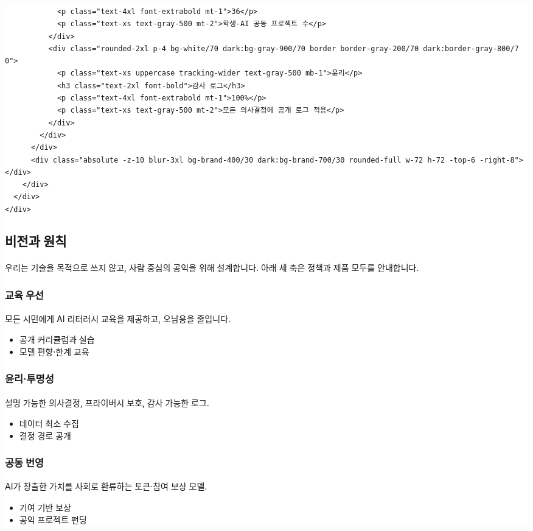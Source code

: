                <p class="text-4xl font-extrabold mt-1">36</p>
                <p class="text-xs text-gray-500 mt-2">학생-AI 공동 프로젝트 수</p>
              </div>
              <div class="rounded-2xl p-4 bg-white/70 dark:bg-gray-900/70 border border-gray-200/70 dark:border-gray-800/70">
                <p class="text-xs uppercase tracking-wider text-gray-500 mb-1">윤리</p>
                <h3 class="text-2xl font-bold">감사 로그</h3>
                <p class="text-4xl font-extrabold mt-1">100%</p>
                <p class="text-xs text-gray-500 mt-2">모든 의사결정에 공개 로그 적용</p>
              </div>
            </div>
          </div>
          <div class="absolute -z-10 blur-3xl bg-brand-400/30 dark:bg-brand-700/30 rounded-full w-72 h-72 -top-6 -right-8"></div>
        </div>
      </div>
    </div>
  </section>

  
  <section id="vision" class="py-20">
    <div class="mx-auto max-w-7xl px-4 sm:px-6 lg:px-8">
      <div class="max-w-2xl">
        <h2 class="text-3xl sm:text-4xl font-extrabold tracking-tight">비전과 원칙</h2>
        <p class="mt-4 text-gray-600 dark:text-gray-300">우리는 기술을 목적으로 쓰지 않고, <span class="font-semibold">사람 중심의 공익</span>을 위해 설계합니다. 아래 세 축은 정책과 제품 모두를 안내합니다.</p>
      </div>
      <div class="mt-10 grid md:grid-cols-3 gap-6">
        <div class="rounded-2xl border p-6 hover:shadow-glow transition border-gray-200 dark:border-gray-800">
          <h3 class="text-xl font-bold">교육 우선</h3>
          <p class="mt-2 text-gray-600 dark:text-gray-300">모든 시민에게 AI 리터러시 교육을 제공하고, 오남용을 줄입니다.</p>
          <ul class="mt-4 space-y-2 text-sm text-gray-600 dark:text-gray-300 list-disc pl-4">
            <li>공개 커리큘럼과 실습</li>
            <li>모델 편향·한계 교육</li>
          </ul>
        </div>
        <div class="rounded-2xl border p-6 hover:shadow-glow transition border-gray-200 dark:border-gray-800">
          <h3 class="text-xl font-bold">윤리·투명성</h3>
          <p class="mt-2 text-gray-600 dark:text-gray-300">설명 가능한 의사결정, 프라이버시 보호, 감사 가능한 로그.</p>
          <ul class="mt-4 space-y-2 text-sm text-gray-600 dark:text-gray-300 list-disc pl-4">
            <li>데이터 최소 수집</li>
            <li>결정 경로 공개</li>
          </ul>
        </div>
        <div class="rounded-2xl border p-6 hover:shadow-glow transition border-gray-200 dark:border-gray-800">
          <h3 class="text-xl font-bold">공동 번영</h3>
          <p class="mt-2 text-gray-600 dark:text-gray-300">AI가 창출한 가치를 사회로 환류하는 토큰·참여 보상 모델.</p>
          <ul class="mt-4 space-y-2 text-sm text-gray-600 dark:text-gray-300 list-disc pl-4">
            <li>기여 기반 보상</li>
            <li>공익 프로젝트 펀딩</li>
          </ul>
        </div>
      </div>
    </div>
  </section>
